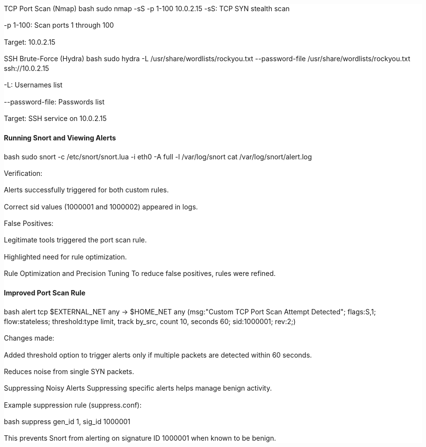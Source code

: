TCP Port Scan (Nmap)
bash
sudo nmap -sS -p 1-100 10.0.2.15
-sS: TCP SYN stealth scan

-p 1-100: Scan ports 1 through 100

Target: 10.0.2.15

SSH Brute-Force (Hydra)
bash
sudo hydra -L /usr/share/wordlists/rockyou.txt --password-file /usr/share/wordlists/rockyou.txt ssh://10.0.2.15

-L: Usernames list

--password-file: Passwords list

Target: SSH service on 10.0.2.15

#### Running Snort and Viewing Alerts
bash
sudo snort -c /etc/snort/snort.lua -i eth0 -A full -l /var/log/snort
cat /var/log/snort/alert.log

Verification:

Alerts successfully triggered for both custom rules.

Correct sid values (1000001 and 1000002) appeared in logs.

False Positives:

Legitimate tools triggered the port scan rule.

Highlighted need for rule optimization.

Rule Optimization and Precision Tuning
To reduce false positives, rules were refined.

#### Improved Port Scan Rule
bash
alert tcp $EXTERNAL_NET any -> $HOME_NET any (msg:"Custom TCP Port Scan Attempt Detected"; flags:S,1; flow:stateless; threshold:type limit, track by_src, count 10, seconds 60; sid:1000001; rev:2;)

Changes made:

Added threshold option to trigger alerts only if multiple packets are detected within 60 seconds.

Reduces noise from single SYN packets.

Suppressing Noisy Alerts
Suppressing specific alerts helps manage benign activity.

Example suppression rule (suppress.conf):

bash
suppress gen_id 1, sig_id 1000001

This prevents Snort from alerting on signature ID 1000001 when known to be benign.
